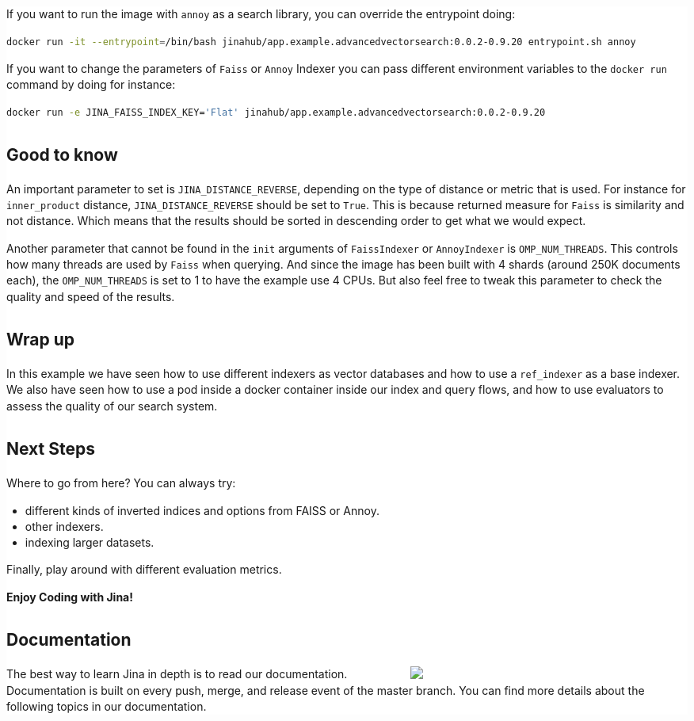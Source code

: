 If you want to run the image with `annoy` as a search library, you can override the entrypoint doing:

```bash
docker run -it --entrypoint=/bin/bash jinahub/app.example.advancedvectorsearch:0.0.2-0.9.20 entrypoint.sh annoy
```

If you want to change the parameters of `Faiss` or `Annoy` Indexer you can pass different environment variables
to the `docker run` command by doing for instance:

```bash
docker run -e JINA_FAISS_INDEX_KEY='Flat' jinahub/app.example.advancedvectorsearch:0.0.2-0.9.20
```

## Good to know

An important parameter to set is `JINA_DISTANCE_REVERSE`, depending on the type of distance or metric that is used. For instance for `inner_product` distance, `JINA_DISTANCE_REVERSE` should be set to `True`. This is because returned measure for `Faiss` is similarity and not distance. Which means that the results should be sorted in descending order to get what we would expect.

Another parameter that cannot be found in the `init` arguments of `FaissIndexer` or `AnnoyIndexer` is `OMP_NUM_THREADS`. This controls how many threads are used by `Faiss` when querying. And since the image has been built with 4 shards (around 250K documents each), the `OMP_NUM_THREADS` is set to 1 to have the example use 4 CPUs. But also feel free to tweak this parameter to check the quality and speed of the results.


## Wrap up

In this example we have seen how to use different indexers as vector databases and how to use a `ref_indexer` as a base indexer. We also have seen how to use a pod inside a docker container inside our index and query flows, and how to use evaluators to assess the quality of our search system.

## Next Steps

Where to go from here? You can always try:  

- different kinds of inverted indices and options from FAISS or Annoy.
- other indexers.
- indexing larger datasets.

Finally, play around with different evaluation metrics.

**Enjoy Coding with Jina!**

## Documentation

<a href="https://docs.jina.ai/">
<img align="right" width="350px" src="https://github.com/jina-ai/jina/blob/master/.github/jina-docs.png" />
</a>

The best way to learn Jina in depth is to read our documentation. Documentation is built on every push, merge, and release event of the master branch. You can find more details about the following topics in our documentation.
